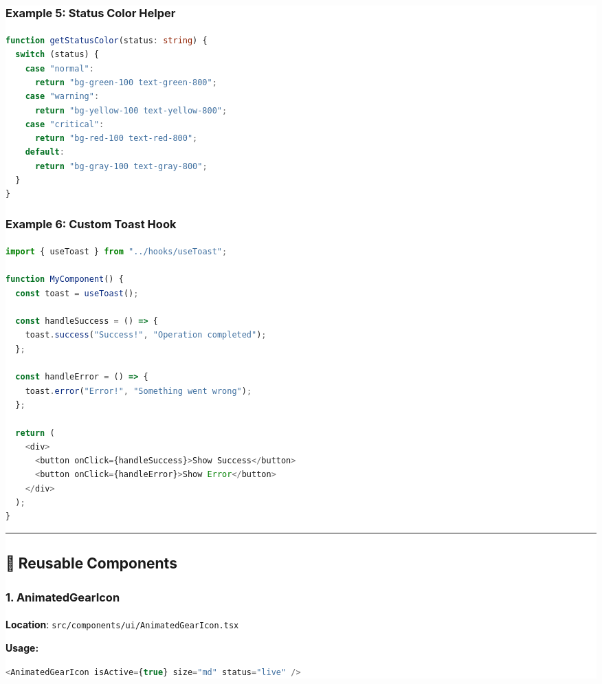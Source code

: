 ### Example 5: Status Color Helper

```typescript
function getStatusColor(status: string) {
  switch (status) {
    case "normal":
      return "bg-green-100 text-green-800";
    case "warning":
      return "bg-yellow-100 text-yellow-800";
    case "critical":
      return "bg-red-100 text-red-800";
    default:
      return "bg-gray-100 text-gray-800";
  }
}
```

### Example 6: Custom Toast Hook

```typescript
import { useToast } from "../hooks/useToast";

function MyComponent() {
  const toast = useToast();

  const handleSuccess = () => {
    toast.success("Success!", "Operation completed");
  };

  const handleError = () => {
    toast.error("Error!", "Something went wrong");
  };

  return (
    <div>
      <button onClick={handleSuccess}>Show Success</button>
      <button onClick={handleError}>Show Error</button>
    </div>
  );
}
```

---

## 🔄 Reusable Components

### 1. AnimatedGearIcon

**Location**: `src/components/ui/AnimatedGearIcon.tsx`

**Usage:**

```typescript
<AnimatedGearIcon isActive={true} size="md" status="live" />
```

